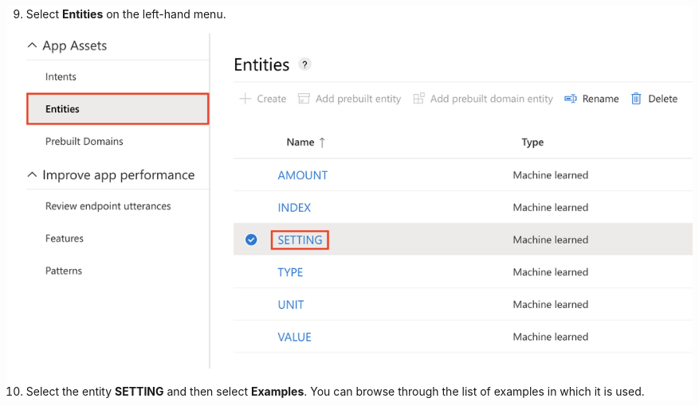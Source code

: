9. Select **Entities** on the left-hand menu.

    ![The list of entities is displayed.](media/luis-entities.png 'Entities')

10. Select the entity **SETTING** and then select **Examples**. You can browse through the list of examples in which it is used.
